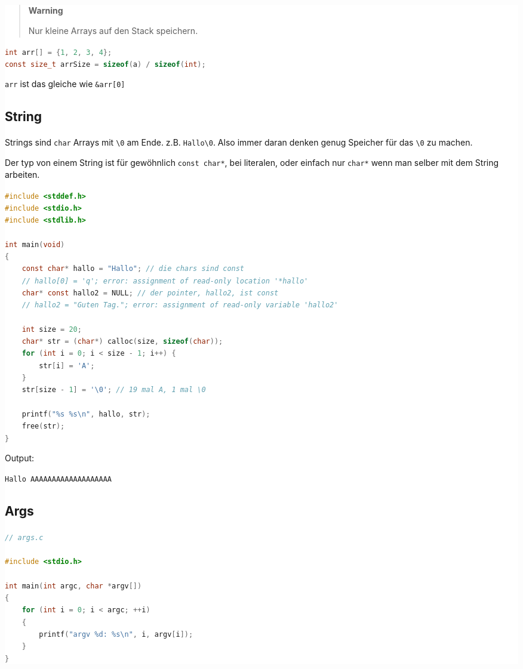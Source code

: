 > **Warning**
> 
> Nur kleine Arrays auf den Stack speichern.

```c
int arr[] = {1, 2, 3, 4};
const size_t arrSize = sizeof(a) / sizeof(int);
```

`arr` ist das gleiche wie `&arr[0]`

## String
Strings sind `char` Arrays mit `\0` am Ende. z.B. `Hallo\0`. Also immer daran denken genug Speicher für das `\0` zu machen.

Der typ von einem String ist für gewöhnlich `const char*`, bei literalen, oder einfach nur `char*` wenn man selber mit dem String arbeiten.

```c
#include <stddef.h>
#include <stdio.h>
#include <stdlib.h>

int main(void)
{
    const char* hallo = "Hallo"; // die chars sind const
    // hallo[0] = 'q'; error: assignment of read-only location '*hallo'
    char* const hallo2 = NULL; // der pointer, hallo2, ist const
    // hallo2 = "Guten Tag."; error: assignment of read-only variable 'hallo2'

    int size = 20;
    char* str = (char*) calloc(size, sizeof(char));
    for (int i = 0; i < size - 1; i++) {
        str[i] = 'A';
    }
    str[size - 1] = '\0'; // 19 mal A, 1 mal \0

    printf("%s %s\n", hallo, str);
    free(str);
}
```
Output:
```
Hallo AAAAAAAAAAAAAAAAAAA
```

## Args

```c
// args.c

#include <stdio.h>

int main(int argc, char *argv[])
{
    for (int i = 0; i < argc; ++i)
    {
        printf("argv %d: %s\n", i, argv[i]);
    }
}
```
